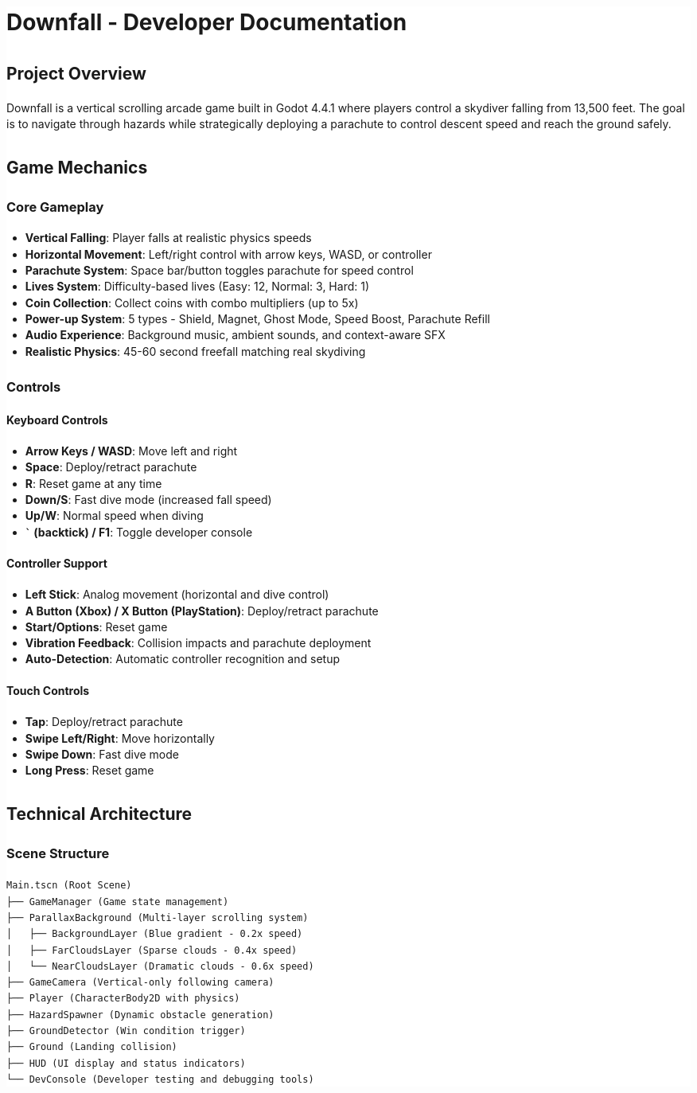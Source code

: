 # Downfall - Developer Documentation

## Project Overview

Downfall is a vertical scrolling arcade game built in Godot 4.4.1 where players control a skydiver falling from 13,500 feet. The goal is to navigate through hazards while strategically deploying a parachute to control descent speed and reach the ground safely.

## Game Mechanics

### Core Gameplay
- **Vertical Falling**: Player falls at realistic physics speeds
- **Horizontal Movement**: Left/right control with arrow keys, WASD, or controller
- **Parachute System**: Space bar/button toggles parachute for speed control
- **Lives System**: Difficulty-based lives (Easy: 12, Normal: 3, Hard: 1)
- **Coin Collection**: Collect coins with combo multipliers (up to 5x)
- **Power-up System**: 5 types - Shield, Magnet, Ghost Mode, Speed Boost, Parachute Refill
- **Audio Experience**: Background music, ambient sounds, and context-aware SFX
- **Realistic Physics**: 45-60 second freefall matching real skydiving

### Controls

#### Keyboard Controls
- **Arrow Keys / WASD**: Move left and right
- **Space**: Deploy/retract parachute
- **R**: Reset game at any time
- **Down/S**: Fast dive mode (increased fall speed)
- **Up/W**: Normal speed when diving
- **`` ` `` (backtick) / F1**: Toggle developer console

#### Controller Support
- **Left Stick**: Analog movement (horizontal and dive control)
- **A Button (Xbox) / X Button (PlayStation)**: Deploy/retract parachute
- **Start/Options**: Reset game
- **Vibration Feedback**: Collision impacts and parachute deployment
- **Auto-Detection**: Automatic controller recognition and setup

#### Touch Controls
- **Tap**: Deploy/retract parachute
- **Swipe Left/Right**: Move horizontally
- **Swipe Down**: Fast dive mode
- **Long Press**: Reset game

## Technical Architecture

### Scene Structure
```
Main.tscn (Root Scene)
├── GameManager (Game state management)
├── ParallaxBackground (Multi-layer scrolling system)
│   ├── BackgroundLayer (Blue gradient - 0.2x speed)
│   ├── FarCloudsLayer (Sparse clouds - 0.4x speed)
│   └── NearCloudsLayer (Dramatic clouds - 0.6x speed)
├── GameCamera (Vertical-only following camera)
├── Player (CharacterBody2D with physics)
├── HazardSpawner (Dynamic obstacle generation)
├── GroundDetector (Win condition trigger)
├── Ground (Landing collision)
├── HUD (UI display and status indicators)
└── DevConsole (Developer testing and debugging tools)
```